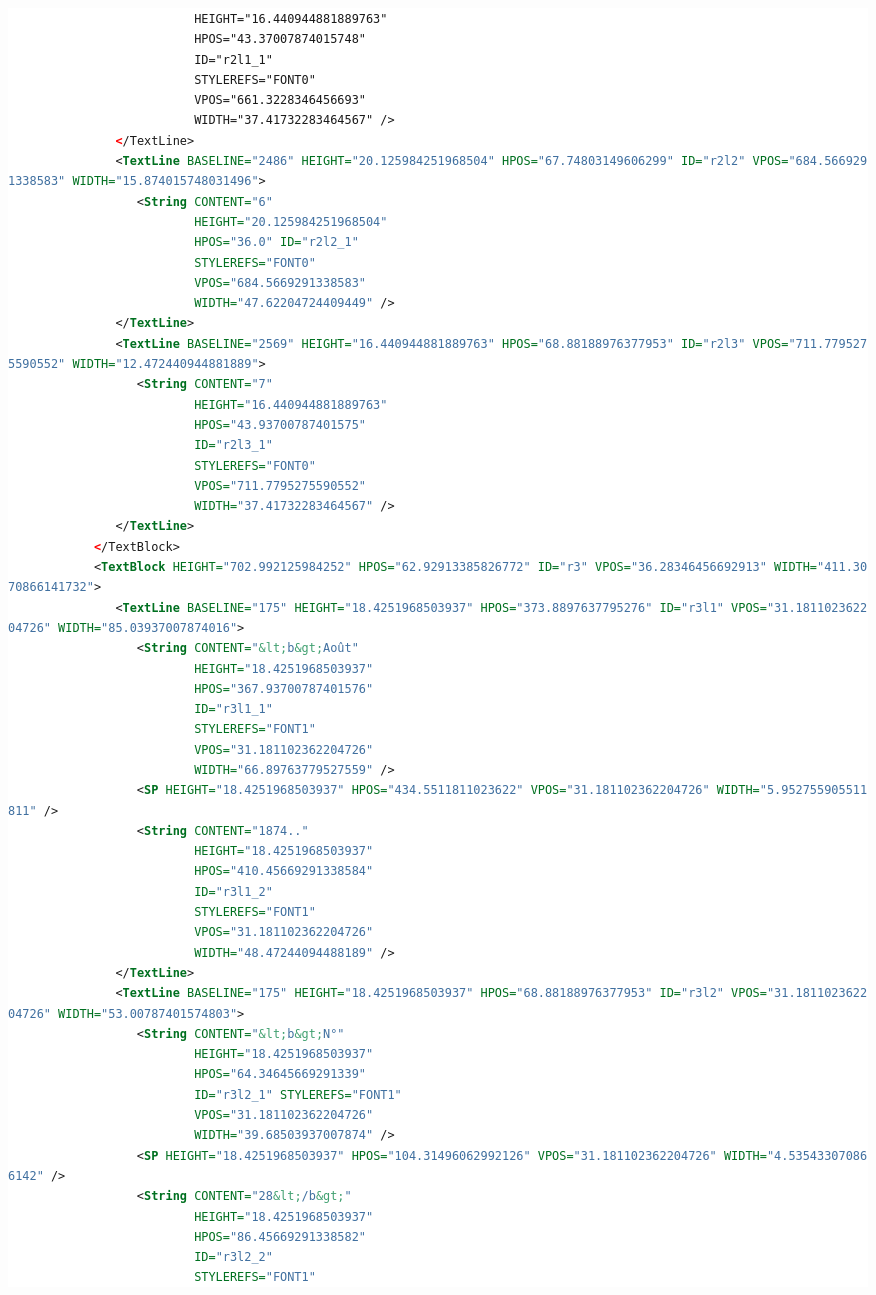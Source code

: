 ```xml
                          HEIGHT="16.440944881889763" 
                          HPOS="43.37007874015748" 
                          ID="r2l1_1" 
                          STYLEREFS="FONT0" 
                          VPOS="661.3228346456693" 
                          WIDTH="37.41732283464567" />
               </TextLine>
               <TextLine BASELINE="2486" HEIGHT="20.125984251968504" HPOS="67.74803149606299" ID="r2l2" VPOS="684.5669291338583" WIDTH="15.874015748031496">
                  <String CONTENT="6" 
                          HEIGHT="20.125984251968504" 
                          HPOS="36.0" ID="r2l2_1" 
                          STYLEREFS="FONT0" 
                          VPOS="684.5669291338583" 
                          WIDTH="47.62204724409449" />
               </TextLine>
               <TextLine BASELINE="2569" HEIGHT="16.440944881889763" HPOS="68.88188976377953" ID="r2l3" VPOS="711.7795275590552" WIDTH="12.472440944881889">
                  <String CONTENT="7" 
                          HEIGHT="16.440944881889763" 
                          HPOS="43.93700787401575" 
                          ID="r2l3_1" 
                          STYLEREFS="FONT0" 
                          VPOS="711.7795275590552" 
                          WIDTH="37.41732283464567" />
               </TextLine>
            </TextBlock>
            <TextBlock HEIGHT="702.992125984252" HPOS="62.92913385826772" ID="r3" VPOS="36.28346456692913" WIDTH="411.3070866141732">
               <TextLine BASELINE="175" HEIGHT="18.4251968503937" HPOS="373.8897637795276" ID="r3l1" VPOS="31.181102362204726" WIDTH="85.03937007874016">
                  <String CONTENT="&lt;b&gt;Août" 
                          HEIGHT="18.4251968503937" 
                          HPOS="367.93700787401576" 
                          ID="r3l1_1" 
                          STYLEREFS="FONT1" 
                          VPOS="31.181102362204726" 
                          WIDTH="66.89763779527559" />
                  <SP HEIGHT="18.4251968503937" HPOS="434.5511811023622" VPOS="31.181102362204726" WIDTH="5.952755905511811" />
                  <String CONTENT="1874.." 
                          HEIGHT="18.4251968503937" 
                          HPOS="410.45669291338584" 
                          ID="r3l1_2" 
                          STYLEREFS="FONT1" 
                          VPOS="31.181102362204726" 
                          WIDTH="48.47244094488189" />
               </TextLine>
               <TextLine BASELINE="175" HEIGHT="18.4251968503937" HPOS="68.88188976377953" ID="r3l2" VPOS="31.181102362204726" WIDTH="53.00787401574803">
                  <String CONTENT="&lt;b&gt;N°" 
                          HEIGHT="18.4251968503937" 
                          HPOS="64.34645669291339" 
                          ID="r3l2_1" STYLEREFS="FONT1" 
                          VPOS="31.181102362204726" 
                          WIDTH="39.68503937007874" />
                  <SP HEIGHT="18.4251968503937" HPOS="104.31496062992126" VPOS="31.181102362204726" WIDTH="4.535433070866142" />
                  <String CONTENT="28&lt;/b&gt;" 
                          HEIGHT="18.4251968503937" 
                          HPOS="86.45669291338582" 
                          ID="r3l2_2" 
                          STYLEREFS="FONT1" 
```